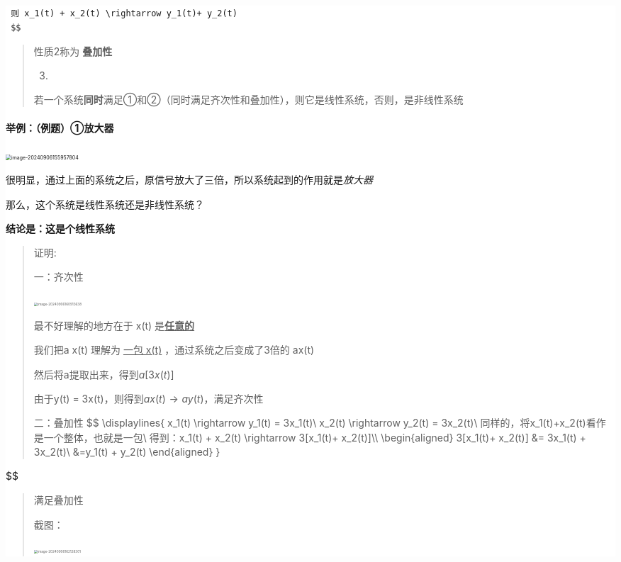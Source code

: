      则 x_1(t) + x_2(t) \rightarrow y_1(t)+ y_2(t)
     $$
>    
>    性质2称为 **叠加性**
>    
> 3. 
>
> 若一个系统**同时**满足①和②（同时满足齐次性和叠加性），则它是线性系统，否则，是非线性系统

#### 举例：（例题）①放大器

<img src="https://picture-typora.obs.cn-north-4.myhuaweicloud.com/images/image-20240906155957804.png" alt="image-20240906155957804" style="zoom:50%;" />

很明显，通过上面的系统之后，原信号放大了三倍，所以系统起到的作用就是*放大器*

那么，这个系统是线性系统还是非线性系统？

**结论是：这是个线性系统**

> 证明:
>
> 一：齐次性
>
> <img src="https://picture-typora.obs.cn-north-4.myhuaweicloud.com/images/image-20240906160913638.png" alt="image-20240906160913638" style="zoom: 33%;" />
>
> 最不好理解的地方在于 x(t) 是<u>**任意的**</u>
>
> 我们把a x(t) 理解为 <u>一包 x(t)</u> ，通过系统之后变成了3倍的 ax(t) 
>
> 然后将a提取出来，得到$a[3x(t)]$
>
> 由于y(t) = 3x(t)，则得到$ax(t) \rightarrow ay(t)$，满足齐次性
>
> 二：叠加性
> $$
 \displaylines{
  x_1(t) \rightarrow y_1(t) = 3x_1(t)\\
 x_2(t) \rightarrow y_2(t) = 3x_2(t)\\
 同样的，将x_1(t)+x_2(t)看作是一个整体，也就是一包\\
 得到：x_1(t) + x_2(t) \rightarrow 3[x_1(t)+ x_2(t)]\\\\
 \begin{aligned}
 3[x_1(t)+ x_2(t)] &= 3x_1(t) + 3x_2(t)\\
 &=y_1(t) + y_2(t)
 \end{aligned}
  }

 $$
> 满足叠加性
>
> 截图：
>
> <img src="https://picture-typora.obs.cn-north-4.myhuaweicloud.com/images/image-20240906162128301.png" alt="image-20240906162128301" style="zoom:33%;" />
